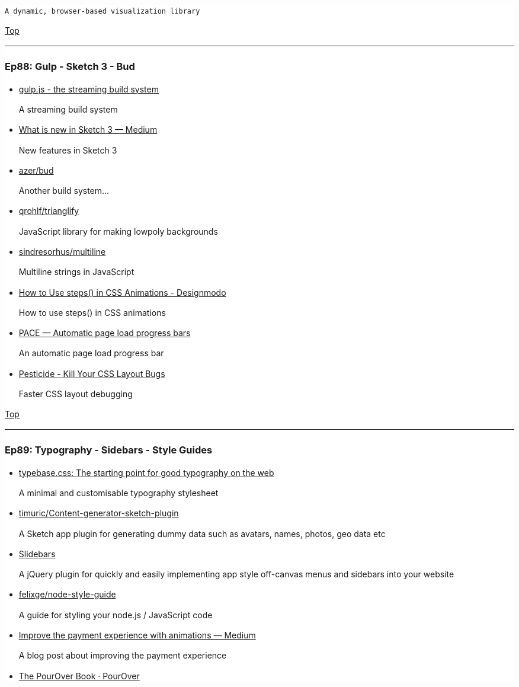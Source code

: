 	A dynamic, browser-based visualization library

[Top](#treehouseshow)

---

### Ep88: Gulp - Sketch 3 - Bud

+ [gulp.js - the streaming build system](http://gulpjs.com/)

	A streaming build system
+ [What is new in Sketch 3  — Medium](http://medium.com/p/4b92d8b25f3)

	New features in Sketch 3
+ [azer/bud](http://github.com/azer/bud)

	Another build system...
+ [qrohlf/trianglify](http://github.com/qrohlf/trianglify)

	JavaScript library for making lowpoly backgrounds
+ [sindresorhus/multiline](http://github.com/sindresorhus/multiline)

	Multiline strings in JavaScript
+ [How to Use steps() in CSS Animations - Designmodo](http://designmodo.com/steps-css-animations/)

	How to use steps() in CSS animations
+ [PACE — Automatic page load progress bars](http://github.hubspot.com/pace/docs/welcome/)

	An automatic page load progress bar
+ [Pesticide - Kill Your CSS Layout Bugs](http://pesticide.io/)

	Faster CSS layout debugging

[Top](#treehouseshow)

---

### Ep89: Typography - Sidebars - Style Guides


+ [typebase.css: The starting point for good typography on the web](http://devinhunt.github.io/typebase.css/)

	A minimal and customisable typography stylesheet
+ [timuric/Content-generator-sketch-plugin](https://github.com/timuric/Content-generator-sketch-plugin)

	A Sketch app plugin for generating dummy data such as avatars, names, photos, geo data etc
+ [Slidebars](http://plugins.adchsm.me/slidebars/)

	A jQuery plugin for quickly and easily implementing app style off-canvas menus and sidebars into your website
+ [felixge/node-style-guide](https://github.com/felixge/node-style-guide)

	A guide for styling your node.js / JavaScript code
+ [Improve the payment experience with animations — Medium](https://medium.com/p/3d1b0a9b810e)

	A blog post about improving the payment experience
+ [The PourOver Book · PourOver](http://nytimes.github.io/pourover/)
